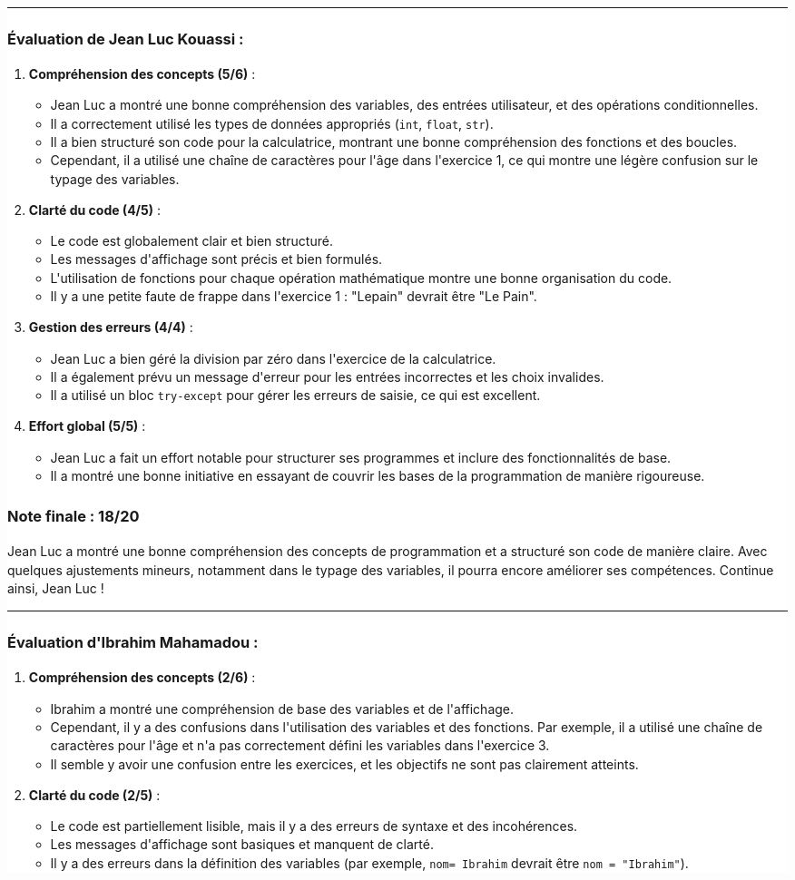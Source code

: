 
---

### Évaluation de Jean Luc Kouassi :

1. **Compréhension des concepts (5/6)** :
   - Jean Luc a montré une bonne compréhension des variables, des entrées utilisateur, et des opérations conditionnelles.
   - Il a correctement utilisé les types de données appropriés (`int`, `float`, `str`).
   - Il a bien structuré son code pour la calculatrice, montrant une bonne compréhension des fonctions et des boucles.
   - Cependant, il a utilisé une chaîne de caractères pour l'âge dans l'exercice 1, ce qui montre une légère confusion sur le typage des variables.

2. **Clarté du code (4/5)** :
   - Le code est globalement clair et bien structuré.
   - Les messages d'affichage sont précis et bien formulés.
   - L'utilisation de fonctions pour chaque opération mathématique montre une bonne organisation du code.
   - Il y a une petite faute de frappe dans l'exercice 1 : "Lepain" devrait être "Le Pain".

3. **Gestion des erreurs (4/4)** :
   - Jean Luc a bien géré la division par zéro dans l'exercice de la calculatrice.
   - Il a également prévu un message d'erreur pour les entrées incorrectes et les choix invalides.
   - Il a utilisé un bloc `try-except` pour gérer les erreurs de saisie, ce qui est excellent.

4. **Effort global (5/5)** :
   - Jean Luc a fait un effort notable pour structurer ses programmes et inclure des fonctionnalités de base.
   - Il a montré une bonne initiative en essayant de couvrir les bases de la programmation de manière rigoureuse.

### Note finale : 18/20

Jean Luc a montré une bonne compréhension des concepts de programmation et a structuré son code de manière claire. Avec quelques ajustements mineurs, notamment dans le typage des variables, il pourra encore améliorer ses compétences. Continue ainsi, Jean Luc !

--- 

### Évaluation d'Ibrahim Mahamadou :

1. **Compréhension des concepts (2/6)** :
   - Ibrahim a montré une compréhension de base des variables et de l'affichage.
   - Cependant, il y a des confusions dans l'utilisation des variables et des fonctions. Par exemple, il a utilisé une chaîne de caractères pour l'âge et n'a pas correctement défini les variables dans l'exercice 3.
   - Il semble y avoir une confusion entre les exercices, et les objectifs ne sont pas clairement atteints.

2. **Clarté du code (2/5)** :
   - Le code est partiellement lisible, mais il y a des erreurs de syntaxe et des incohérences.
   - Les messages d'affichage sont basiques et manquent de clarté.
   - Il y a des erreurs dans la définition des variables (par exemple, `nom= Ibrahim` devrait être `nom = "Ibrahim"`).
